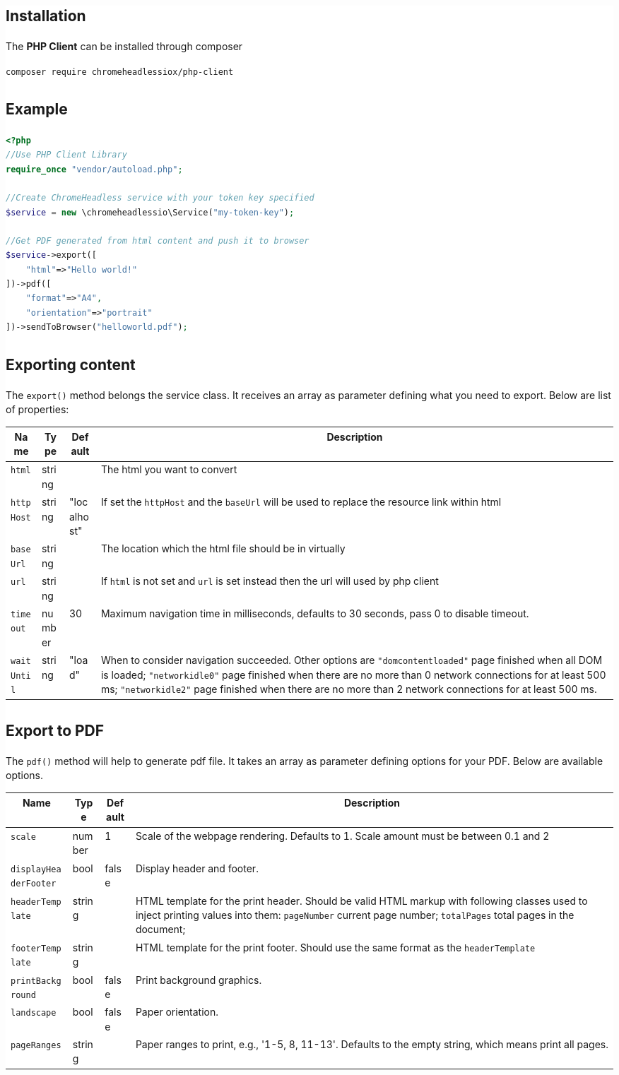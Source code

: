 ## Installation

The __PHP Client__ can be installed through composer

```bash
composer require chromeheadlessiox/php-client
```

## Example

```php
<?php
//Use PHP Client Library
require_once "vendor/autoload.php";

//Create ChromeHeadless service with your token key specified
$service = new \chromeheadlessio\Service("my-token-key");

//Get PDF generated from html content and push it to browser
$service->export([
    "html"=>"Hello world!"
])->pdf([
    "format"=>"A4",
    "orientation"=>"portrait"
])->sendToBrowser("helloworld.pdf");
```

## Exporting content

The `export()` method belongs the service class. It receives an array as parameter defining what you need to export. Below are list of properties:

|Name|Type|Default|Description|
|---|---|---|---|
|`html`|string||The html you want to convert|
|`httpHost`|string|"localhost"|If set the `httpHost` and the `baseUrl` will be used to replace the resource link within html|
|`baseUrl`|string||The location which the html file should be in virtually|
|`url`|string||If `html` is not set and `url` is set instead then the url will used by php client|
|`timeout`|number|30|Maximum navigation time in milliseconds, defaults to 30 seconds, pass 0 to disable timeout.|
|`waitUntil`|string|"load"|When to consider navigation succeeded. Other options are `"domcontentloaded"` page finished when all DOM is loaded; `"networkidle0"` page finished when there are no more than 0 network connections for at least 500 ms; `"networkidle2"` page finished when  there are no more than 2 network connections for at least 500 ms.|

## Export to PDF

The `pdf()` method will help to generate pdf file. It takes an array as parameter defining options for your PDF. Below are available options.

|Name|Type|Default|Description|
|---|---|---|---|
|`scale`|number|1|Scale of the webpage rendering. Defaults to 1. Scale amount must be between 0.1 and 2|
|`displayHeaderFooter`|bool|false|Display header and footer.|
|`headerTemplate`|string||HTML template for the print header. Should be valid HTML markup with following classes used to inject printing values into them: `pageNumber` current page number; `totalPages` total pages in the document; |
|`footerTemplate`|string||HTML template for the print footer. Should use the same format as the `headerTemplate`|
|`printBackground`|bool|false|Print background graphics.|
|`landscape`|bool|false|Paper orientation.|
|`pageRanges`|string||Paper ranges to print, e.g., '1-5, 8, 11-13'. Defaults to the empty string, which means print all pages.|